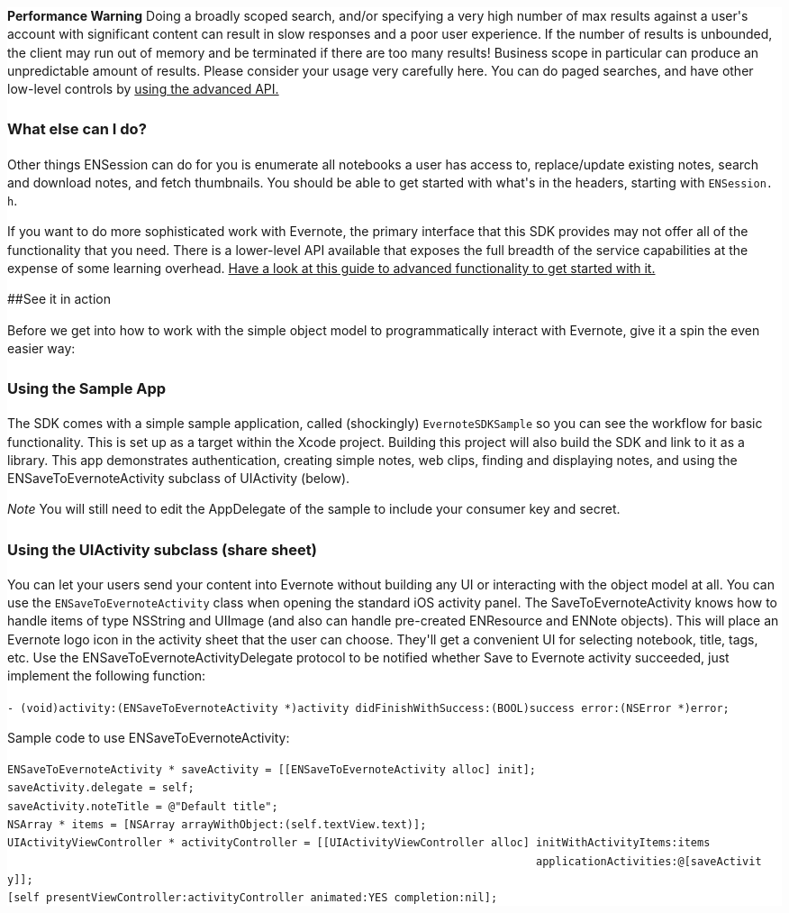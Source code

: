 **Performance Warning** Doing a broadly scoped search, and/or specifying a very high number of max results against a user's account with significant content can result in slow responses and a poor user experience. If the number of results is unbounded, the client may run out of memory and be terminated if there are too many results! Business scope in particular can produce an unpredictable amount of results. Please consider your usage very carefully here. You can do paged searches, and have other low-level controls by [using the advanced API.](Working_with_the_Advanced_\(EDAM\)_API.md)

### What else can I do?

Other things ENSession can do for you is enumerate all notebooks a user has access to, replace/update existing notes, search and download notes, and fetch thumbnails. You should be able to get started with what's in the headers, starting with `ENSession.h`.

If you want to do more sophisticated work with Evernote, the primary interface that this SDK provides may not offer all of the functionality that you need. There is a lower-level API available that exposes the full breadth of the service capabilities at the expense of some learning overhead. [Have a look at this guide to advanced functionality to get started with it.](Working_with_the_Advanced_\(EDAM\)_API.md)

##See it in action

Before we get into how to work with the simple object model to programmatically interact with Evernote, give it a spin the even easier way:

### Using the Sample App

The SDK comes with a simple sample application, called (shockingly) `EvernoteSDKSample` so you can see the workflow for basic functionality. This is set up as a target within the Xcode project. Building this project will also build the SDK and link to it as a library. This app demonstrates authentication, creating simple notes, web clips, finding and displaying notes, and using the ENSaveToEvernoteActivity subclass of UIActivity (below).

*Note* You will still need to edit the AppDelegate of the sample to include your consumer key and secret.

### Using the UIActivity subclass (share sheet)

You can let your users send your content into Evernote without building any UI or interacting with the object model at all. You can use the `ENSaveToEvernoteActivity` class when opening the standard iOS activity panel. The SaveToEvernoteActivity knows how to handle items of type NSString and UIImage (and also can handle pre-created ENResource and ENNote objects). This will place an Evernote logo icon in the activity sheet that the user can choose. They'll get a convenient UI for selecting notebook, title, tags, etc. Use the ENSaveToEvernoteActivityDelegate protocol to be notified whether Save to Evernote activity succeeded, just implement the following function:

	- (void)activity:(ENSaveToEvernoteActivity *)activity didFinishWithSuccess:(BOOL)success error:(NSError *)error;

Sample code to use ENSaveToEvernoteActivity:

    ENSaveToEvernoteActivity * saveActivity = [[ENSaveToEvernoteActivity alloc] init];
	saveActivity.delegate = self;
    saveActivity.noteTitle = @"Default title";
    NSArray * items = [NSArray arrayWithObject:(self.textView.text)];
    UIActivityViewController * activityController = [[UIActivityViewController alloc] initWithActivityItems:items
                                                                                      applicationActivities:@[saveActivity]];
    [self presentViewController:activityController animated:YES completion:nil];
